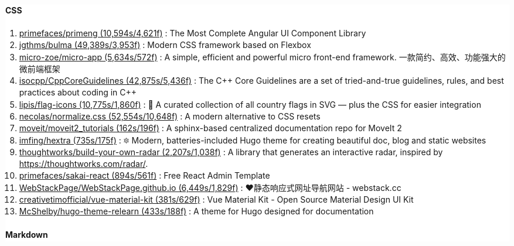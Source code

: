 #### CSS
1. [primefaces/primeng (10,594s/4,621f)](https://github.com/primefaces/primeng) : The Most Complete Angular UI Component Library
2. [jgthms/bulma (49,389s/3,953f)](https://github.com/jgthms/bulma) : Modern CSS framework based on Flexbox
3. [micro-zoe/micro-app (5,634s/572f)](https://github.com/micro-zoe/micro-app) : A simple, efficient and powerful micro front-end framework. 一款简约、高效、功能强大的微前端框架
4. [isocpp/CppCoreGuidelines (42,875s/5,436f)](https://github.com/isocpp/CppCoreGuidelines) : The C++ Core Guidelines are a set of tried-and-true guidelines, rules, and best practices about coding in C++
5. [lipis/flag-icons (10,775s/1,860f)](https://github.com/lipis/flag-icons) : 🎏 A curated collection of all country flags in SVG — plus the CSS for easier integration
6. [necolas/normalize.css (52,554s/10,648f)](https://github.com/necolas/normalize.css) : A modern alternative to CSS resets
7. [moveit/moveit2_tutorials (162s/196f)](https://github.com/moveit/moveit2_tutorials) : A sphinx-based centralized documentation repo for MoveIt 2
8. [imfing/hextra (735s/175f)](https://github.com/imfing/hextra) : 🔯 Modern, batteries-included Hugo theme for creating beautiful doc, blog and static websites
9. [thoughtworks/build-your-own-radar (2,207s/1,038f)](https://github.com/thoughtworks/build-your-own-radar) : A library that generates an interactive radar, inspired by https://thoughtworks.com/radar/.
10. [primefaces/sakai-react (894s/561f)](https://github.com/primefaces/sakai-react) : Free React Admin Template
11. [WebStackPage/WebStackPage.github.io (6,449s/1,829f)](https://github.com/WebStackPage/WebStackPage.github.io) : ❤️静态响应式网址导航网站 - webstack.cc
12. [creativetimofficial/vue-material-kit (381s/629f)](https://github.com/creativetimofficial/vue-material-kit) : Vue Material Kit - Open Source Material Design UI Kit
13. [McShelby/hugo-theme-relearn (433s/188f)](https://github.com/McShelby/hugo-theme-relearn) : A theme for Hugo designed for documentation

#### Markdown
